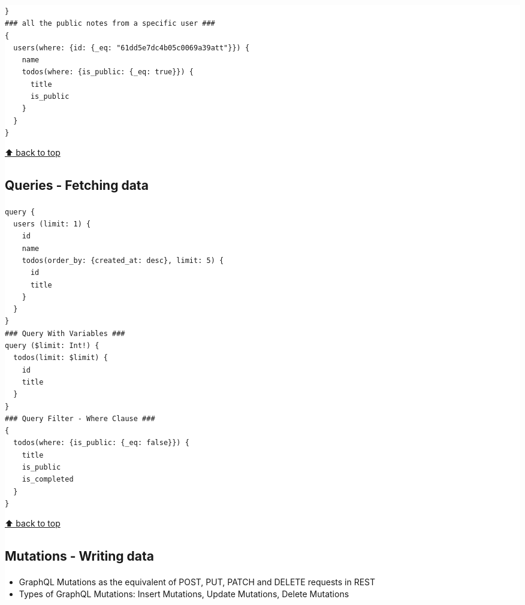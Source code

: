 ```gql
}
### all the public notes from a specific user ###
{
  users(where: {id: {_eq: "61dd5e7dc4b05c0069a39att"}}) {
    name
    todos(where: {is_public: {_eq: true}}) {
      title
      is_public
    }
  }
}
```

[⬆ back to top](#top)

## Queries - Fetching data

```gql
query {
  users (limit: 1) {
    id
    name
    todos(order_by: {created_at: desc}, limit: 5) {
      id
      title
    }
  }
}
### Query With Variables ###
query ($limit: Int!) {
  todos(limit: $limit) {
    id
    title
  }
}
### Query Filter - Where Clause ###
{
  todos(where: {is_public: {_eq: false}}) {
    title
    is_public
    is_completed
  }
}
```

[⬆ back to top](#top)

## Mutations - Writing data

- GraphQL Mutations as the equivalent of POST, PUT, PATCH and DELETE requests in REST
- Types of GraphQL Mutations: Insert Mutations, Update Mutations, Delete Mutations
